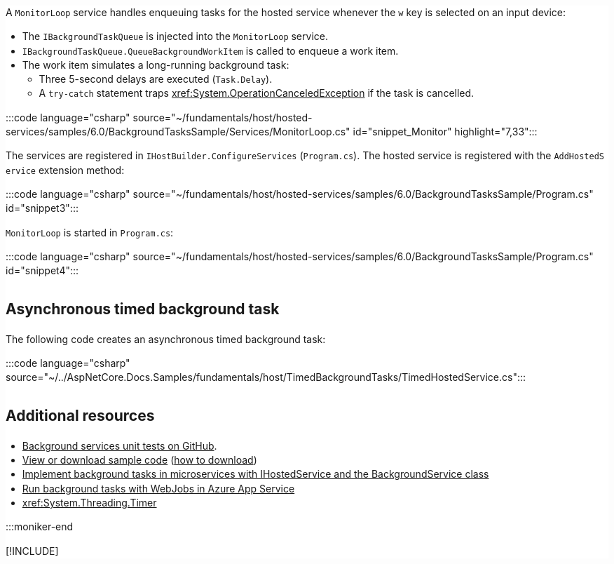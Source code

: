 A `MonitorLoop` service handles enqueuing tasks for the hosted service whenever the `w` key is selected on an input device:

* The `IBackgroundTaskQueue` is injected into the `MonitorLoop` service.
* `IBackgroundTaskQueue.QueueBackgroundWorkItem` is called to enqueue a work item.
* The work item simulates a long-running background task:
  * Three 5-second delays are executed (`Task.Delay`).
  * A `try-catch` statement traps <xref:System.OperationCanceledException> if the task is cancelled.

:::code language="csharp" source="~/fundamentals/host/hosted-services/samples/6.0/BackgroundTasksSample/Services/MonitorLoop.cs" id="snippet_Monitor" highlight="7,33":::

The services are registered in `IHostBuilder.ConfigureServices` (`Program.cs`). The hosted service is registered with the `AddHostedService` extension method:

:::code language="csharp" source="~/fundamentals/host/hosted-services/samples/6.0/BackgroundTasksSample/Program.cs" id="snippet3":::

`MonitorLoop` is started in `Program.cs`:

:::code language="csharp" source="~/fundamentals/host/hosted-services/samples/6.0/BackgroundTasksSample/Program.cs" id="snippet4":::

## Asynchronous timed background task

The following code creates an asynchronous timed background task:

:::code language="csharp" source="~/../AspNetCore.Docs.Samples/fundamentals/host/TimedBackgroundTasks/TimedHostedService.cs":::

## Additional resources

* [Background services unit tests on GitHub](https://github.com/dotnet/runtime/blob/main/src/libraries/Microsoft.Extensions.Hosting/tests/UnitTests/BackgroundServiceTests.cs).
* [View or download sample code](https://github.com/dotnet/AspNetCore.Docs/tree/main/aspnetcore/fundamentals/host/hosted-services/samples/) ([how to download](xref:index#how-to-download-a-sample))
* [Implement background tasks in microservices with IHostedService and the BackgroundService class](/dotnet/standard/microservices-architecture/multi-container-microservice-net-applications/background-tasks-with-ihostedservice)
* [Run background tasks with WebJobs in Azure App Service](/azure/app-service/webjobs-create)
* <xref:System.Threading.Timer>

:::moniker-end

[!INCLUDE[](~/fundamentals/host/hosted-services/includes/hosted-services5.md)]